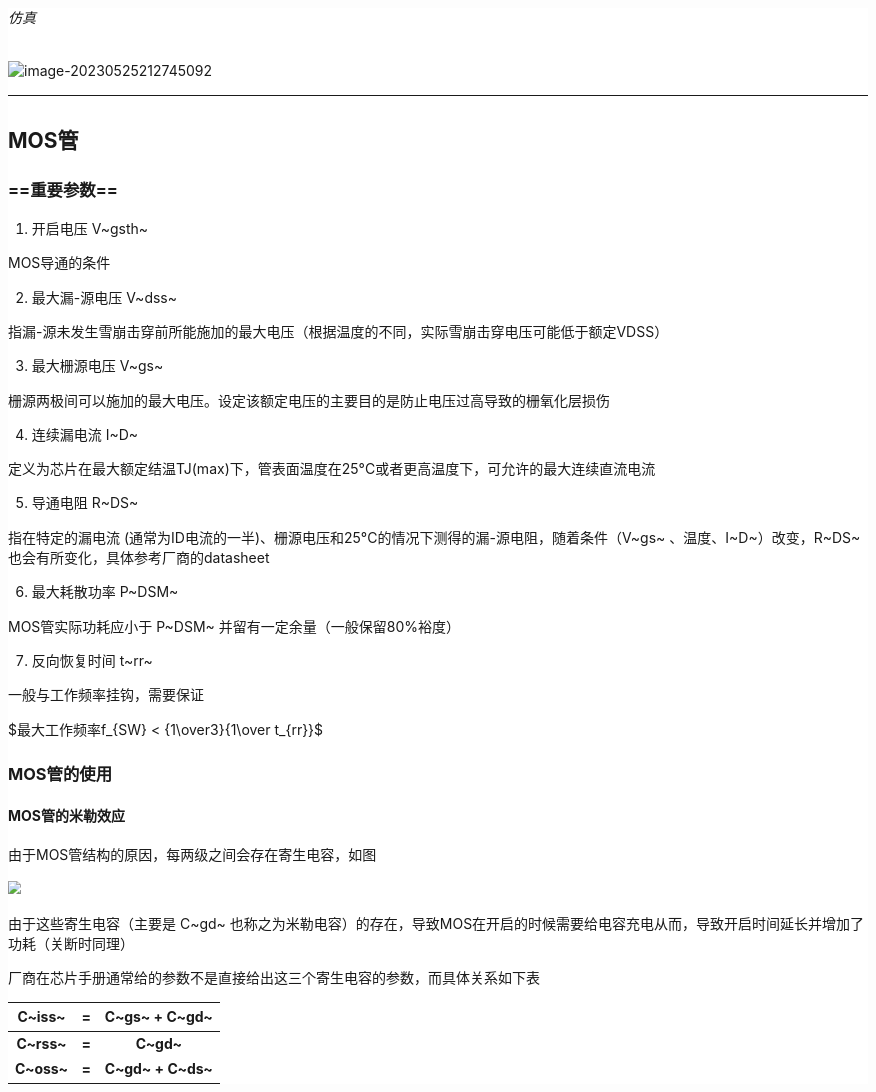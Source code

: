 ###### 仿真

![image-20230525212745092](https://pic1.imgdb.cn/item/646f6254f024cca173de4cc6.png)

------

## MOS管

### ==重要参数==

1. 开启电压 V~gsth~

MOS导通的条件

2. 最大漏-源电压 V~dss~

指漏-源未发生雪崩击穿前所能施加的最大电压（根据温度的不同，实际雪崩击穿电压可能低于额定VDSS）

3. 最大栅源电压 V~gs~

栅源两极间可以施加的最大电压。设定该额定电压的主要目的是防止电压过高导致的栅氧化层损伤

4. 连续漏电流 I~D~

定义为芯片在最大额定结温TJ(max)下，管表面温度在25°C或者更高温度下，可允许的最大连续直流电流

5. 导通电阻 R~DS~

指在特定的漏电流 (通常为ID电流的一半)、栅源电压和25°C的情况下测得的漏-源电阻，随着条件（V~gs~ 、温度、I~D~）改变，R~DS~ 也会有所变化，具体参考厂商的datasheet

6. 最大耗散功率 P~DSM~ 

MOS管实际功耗应小于 P~DSM~ 并留有一定余量（一般保留80%裕度）

7. 反向恢复时间 t~rr~

一般与工作频率挂钩，需要保证

$最大工作频率f_{SW} < {1\over3}{1\over t_{rr}}$

### MOS管的使用

#### MOS管的米勒效应

由于MOS管结构的原因，每两级之间会存在寄生电容，如图

<img src="https://pic.imgdb.cn/item/647ee6c71ddac507cc9a80a1.jpg" style="zoom:80%;" />

由于这些寄生电容（主要是 C~gd~ 也称之为米勒电容）的存在，导致MOS在开启的时候需要给电容充电从而，导致开启时间延长并增加了功耗（关断时同理）

厂商在芯片手册通常给的参数不是直接给出这三个寄生电容的参数，而具体关系如下表

| **C~iss~** | **=** | **C~gs~ + C~gd~** |
| :--------: | :---: | :---------------: |
| **C~rss~** | **=** |     **C~gd~**     |
| **C~oss~** | **=** | **C~gd~ + C~ds~** |
